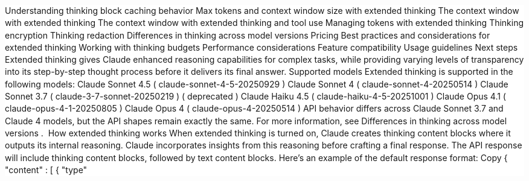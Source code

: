 Understanding thinking block caching behavior
Max tokens and context window size with extended thinking
The context window with extended thinking
The context window with extended thinking and tool use
Managing tokens with extended thinking
Thinking encryption
Thinking redaction
Differences in thinking across model versions
Pricing
Best practices and considerations for extended thinking
Working with thinking budgets
Performance considerations
Feature compatibility
Usage guidelines
Next steps
Extended thinking gives Claude enhanced reasoning capabilities for complex tasks, while providing varying levels of transparency into its step-by-step thought process before it delivers its final answer.
​
Supported models
Extended thinking is supported in the following models:
Claude Sonnet 4.5 (
claude-sonnet-4-5-20250929
)
Claude Sonnet 4 (
claude-sonnet-4-20250514
)
Claude Sonnet 3.7 (
claude-3-7-sonnet-20250219
) (
deprecated
)
Claude Haiku 4.5 (
claude-haiku-4-5-20251001
)
Claude Opus 4.1 (
claude-opus-4-1-20250805
)
Claude Opus 4 (
claude-opus-4-20250514
)
API behavior differs across Claude Sonnet 3.7 and Claude 4 models, but the API shapes remain exactly the same.
For more information, see
Differences in thinking across model versions
.
​
How extended thinking works
When extended thinking is turned on, Claude creates
thinking
content blocks where it outputs its internal reasoning. Claude incorporates insights from this reasoning before crafting a final response.
The API response will include
thinking
content blocks, followed by
text
content blocks.
Here’s an example of the default response format:
Copy
{
"content"
: [
{
"type"